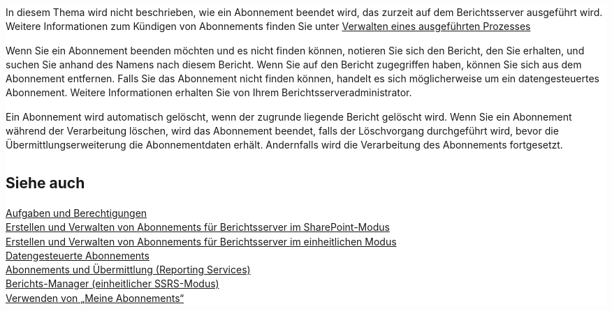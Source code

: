  In diesem Thema wird nicht beschrieben, wie ein Abonnement beendet wird, das zurzeit auf dem Berichtsserver ausgeführt wird. Weitere Informationen zum Kündigen von Abonnements finden Sie unter [Verwalten eines ausgeführten Prozesses](manage-a-running-process.md)  
  
 Wenn Sie ein Abonnement beenden möchten und es nicht finden können, notieren Sie sich den Bericht, den Sie erhalten, und suchen Sie anhand des Namens nach diesem Bericht. Wenn Sie auf den Bericht zugegriffen haben, können Sie sich aus dem Abonnement entfernen. Falls Sie das Abonnement nicht finden können, handelt es sich möglicherweise um ein datengesteuertes Abonnement. Weitere Informationen erhalten Sie von Ihrem Berichtsserveradministrator.  
  
 Ein Abonnement wird automatisch gelöscht, wenn der zugrunde liegende Bericht gelöscht wird. Wenn Sie ein Abonnement während der Verarbeitung löschen, wird das Abonnement beendet, falls der Löschvorgang durchgeführt wird, bevor die Übermittlungserweiterung die Abonnementdaten erhält. Andernfalls wird die Verarbeitung des Abonnements fortgesetzt.  
  
## <a name="see-also"></a>Siehe auch  
 [Aufgaben und Berechtigungen](../security/tasks-and-permissions.md)   
 [Erstellen und Verwalten von Abonnements für Berichtsserver im SharePoint-Modus](create-and-manage-subscriptions-for-sharepoint-mode-report-servers.md)   
 [Erstellen und Verwalten von Abonnements für Berichtsserver im einheitlichen Modus](../create-manage-subscriptions-native-mode-report-servers.md)   
 [Datengesteuerte Abonnements](data-driven-subscriptions.md)   
 [Abonnements und Übermittlung &#40;Reporting Services&#41;](subscriptions-and-delivery-reporting-services.md)   
 [Berichts-Manager &#40;einheitlicher SSRS-Modus&#41;](../report-manager-ssrs-native-mode.md)   
 [Verwenden von „Meine Abonnements“](use-my-subscriptions-native-mode-report-server.md)  
  
  
